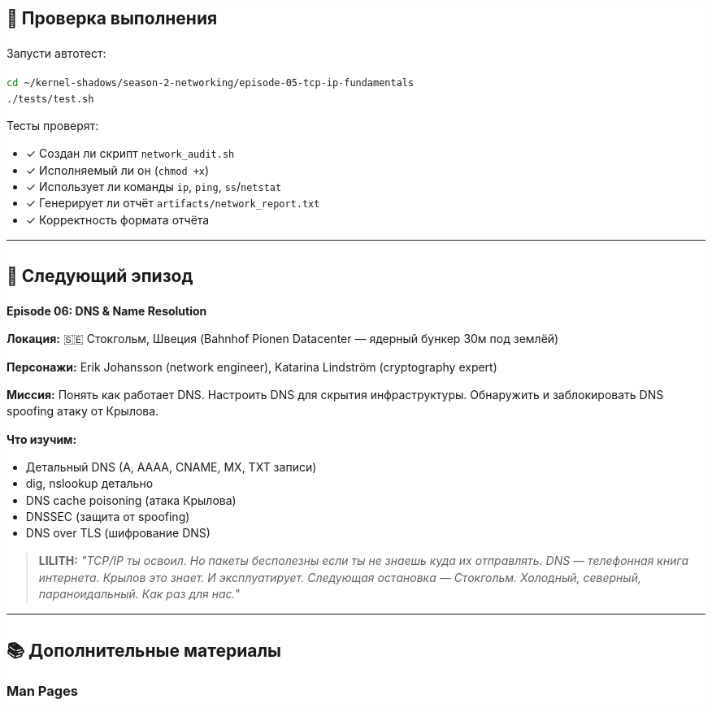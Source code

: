 ## 🔧 Проверка выполнения

Запусти автотест:

```bash
cd ~/kernel-shadows/season-2-networking/episode-05-tcp-ip-fundamentals
./tests/test.sh
```

Тесты проверят:
- ✓ Создан ли скрипт `network_audit.sh`
- ✓ Исполняемый ли он (`chmod +x`)
- ✓ Использует ли команды `ip`, `ping`, `ss`/`netstat`
- ✓ Генерирует ли отчёт `artifacts/network_report.txt`
- ✓ Корректность формата отчёта

---

## 🎯 Следующий эпизод

**Episode 06: DNS & Name Resolution**

**Локация:** 🇸🇪 Стокгольм, Швеция (Bahnhof Pionen Datacenter — ядерный бункер 30м под землёй)

**Персонажи:** Erik Johansson (network engineer), Katarina Lindström (cryptography expert)

**Миссия:** Понять как работает DNS. Настроить DNS для скрытия инфраструктуры. Обнаружить и заблокировать DNS spoofing атаку от Крылова.

**Что изучим:**
- Детальный DNS (A, AAAA, CNAME, MX, TXT записи)
- dig, nslookup детально
- DNS cache poisoning (атака Крылова)
- DNSSEC (защита от spoofing)
- DNS over TLS (шифрование DNS)

> **LILITH:**
> *"TCP/IP ты освоил. Но пакеты бесполезны если ты не знаешь куда их отправлять. DNS — телефонная книга интернета. Крылов это знает. И эксплуатирует. Следующая остановка — Стокгольм. Холодный, северный, параноидальный. Как раз для нас."*

---

## 📚 Дополнительные материалы

### Man Pages
```bash
